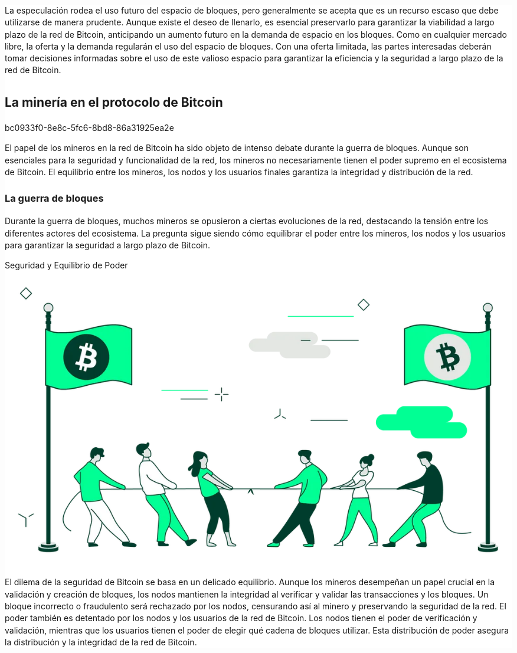La especulación rodea el uso futuro del espacio de bloques, pero generalmente se acepta que es un recurso escaso que debe utilizarse de manera prudente. Aunque existe el deseo de llenarlo, es esencial preservarlo para garantizar la viabilidad a largo plazo de la red de Bitcoin, anticipando un aumento futuro en la demanda de espacio en los bloques. Como en cualquier mercado libre, la oferta y la demanda regularán el uso del espacio de bloques. Con una oferta limitada, las partes interesadas deberán tomar decisiones informadas sobre el uso de este valioso espacio para garantizar la eficiencia y la seguridad a largo plazo de la red de Bitcoin.

## La minería en el protocolo de Bitcoin
<chapterId>bc0933f0-8e8c-5fc6-8bd8-86a31925ea2e</chapterId>

El papel de los mineros en la red de Bitcoin ha sido objeto de intenso debate durante la guerra de bloques. Aunque son esenciales para la seguridad y funcionalidad de la red, los mineros no necesariamente tienen el poder supremo en el ecosistema de Bitcoin. El equilibrio entre los mineros, los nodos y los usuarios finales garantiza la integridad y distribución de la red.

### La guerra de bloques

Durante la guerra de bloques, muchos mineros se opusieron a ciertas evoluciones de la red, destacando la tensión entre los diferentes actores del ecosistema. La pregunta sigue siendo cómo equilibrar el poder entre los mineros, los nodos y los usuarios para garantizar la seguridad a largo plazo de Bitcoin.

Seguridad y Equilibrio de Poder

![imagen](assets/overview/blocksize-wars--BTC-vs-BCH-.webp)

El dilema de la seguridad de Bitcoin se basa en un delicado equilibrio. Aunque los mineros desempeñan un papel crucial en la validación y creación de bloques, los nodos mantienen la integridad al verificar y validar las transacciones y los bloques. Un bloque incorrecto o fraudulento será rechazado por los nodos, censurando así al minero y preservando la seguridad de la red. El poder también es detentado por los nodos y los usuarios de la red de Bitcoin. Los nodos tienen el poder de verificación y validación, mientras que los usuarios tienen el poder de elegir qué cadena de bloques utilizar. Esta distribución de poder asegura la distribución y la integridad de la red de Bitcoin.
